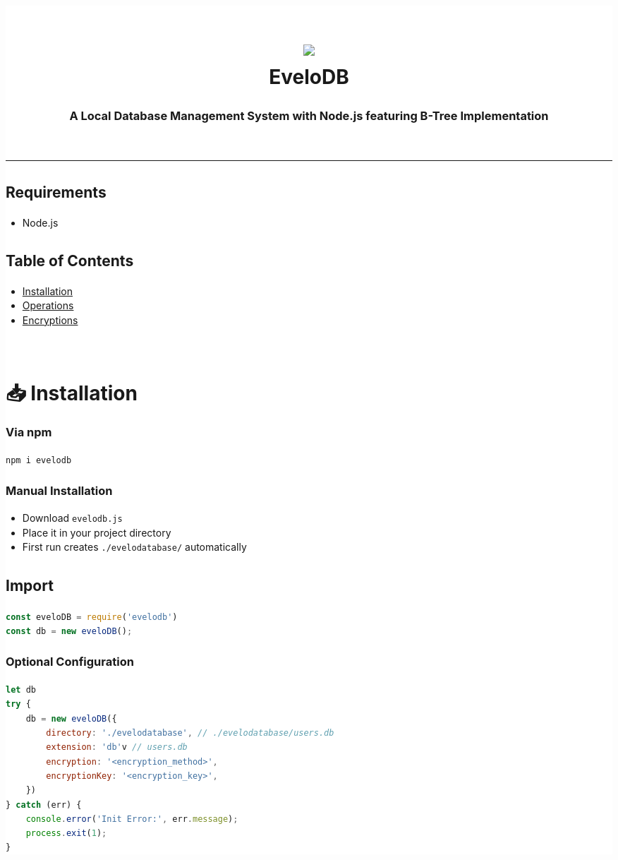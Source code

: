<h1 align="center">
  <br>
  <a><img src="https://i.ibb.co/t4c363X/20240305-125417.png" width="200"></a>
  <br>
  <b>EveloDB</b>
  <br>
</h1>
<h3 align="center">A Local Database Management System with Node.js featuring B-Tree Implementation</h3>
<br>
<hr>

## Requirements
- Node.js

## Table of Contents
- [Installation](#installation)
- [Operations](#operations)
- [Encryptions](#encryptions)

<br>

<a id="installation"></a>
# 📥 Installation

### Via npm
```bash
npm i evelodb
```

### Manual Installation
- Download `evelodb.js`
- Place it in your project directory
- First run creates `./evelodatabase/` automatically

## Import
```js
const eveloDB = require('evelodb')
const db = new eveloDB();
```

### Optional Configuration
```js
let db
try {
    db = new eveloDB({
        directory: './evelodatabase', // ./evelodatabase/users.db
        extension: 'db'v // users.db
        encryption: '<encryption_method>',
        encryptionKey: '<encryption_key>',
    })
} catch (err) {
    console.error('Init Error:', err.message);
    process.exit(1);
}
```

